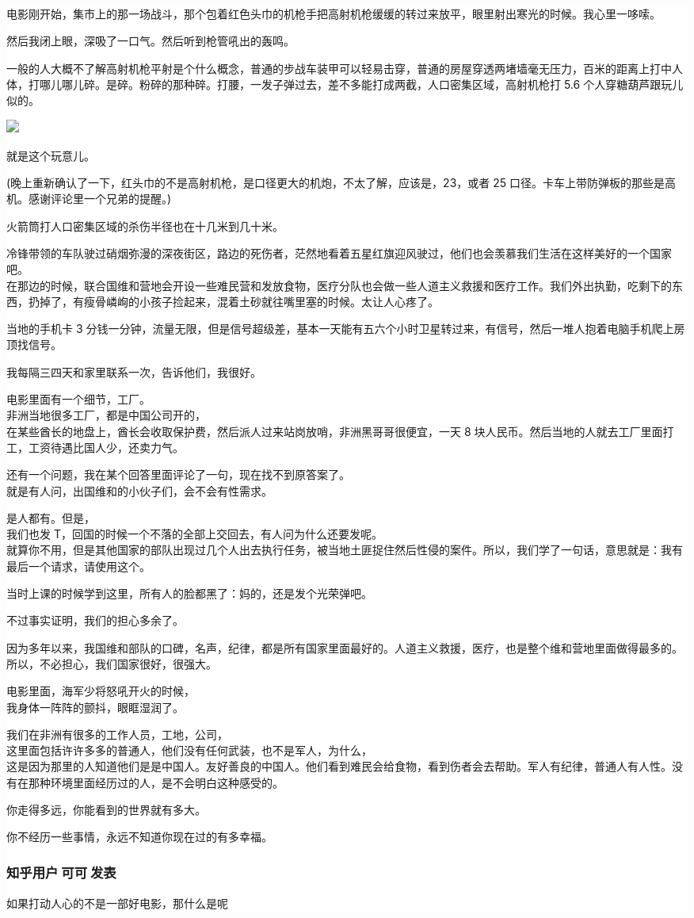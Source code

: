 电影刚开始，集市上的那一场战斗，那个包着红色头巾的机枪手把高射机枪缓缓的转过来放平，眼里射出寒光的时候。我心里一哆嗦。

然后我闭上眼，深吸了一口气。然后听到枪管吼出的轰鸣。

一般的人大概不了解高射机枪平射是个什么概念，普通的步战车装甲可以轻易击穿，普通的房屋穿透两堵墙毫无压力，百米的距离上打中人体，打哪儿哪儿碎。是碎。粉碎的那种碎。打腰，一发子弹过去，差不多能打成两截，人口密集区域，高射机枪打 5.6 个人穿糖葫芦跟玩儿似的。  

![](https://images.weserv.nl/?url=https%3A//pic4.zhimg.com/v2-33f93b180d25aa6c1060576b06d92543_r.jpg%3Fsource%3D1940ef5c)

就是这个玩意儿。

(晚上重新确认了一下，红头巾的不是高射机枪，是口径更大的机炮，不太了解，应该是，23，或者 25 口径。卡车上带防弹板的那些是高机。感谢评论里一个兄弟的提醒。)

  

火箭筒打人口密集区域的杀伤半径也在十几米到几十米。

冷锋带领的车队驶过硝烟弥漫的深夜街区，路边的死伤者，茫然地看着五星红旗迎风驶过，他们也会羡慕我们生活在这样美好的一个国家吧。  
在那边的时候，联合国维和营地会开设一些难民营和发放食物，医疗分队也会做一些人道主义救援和医疗工作。我们外出执勤，吃剩下的东西，扔掉了，有瘦骨嶙峋的小孩子捡起来，混着土砂就往嘴里塞的时候。太让人心疼了。

当地的手机卡 3 分钱一分钟，流量无限，但是信号超级差，基本一天能有五六个小时卫星转过来，有信号，然后一堆人抱着电脑手机爬上房顶找信号。

我每隔三四天和家里联系一次，告诉他们，我很好。

  

电影里面有一个细节，工厂。  
非洲当地很多工厂，都是中国公司开的，  
在某些酋长的地盘上，酋长会收取保护费，然后派人过来站岗放哨，非洲黑哥哥很便宜，一天 8 块人民币。然后当地的人就去工厂里面打工，工资待遇比国人少，还卖力气。

还有一个问题，我在某个回答里面评论了一句，现在找不到原答案了。  
就是有人问，出国维和的小伙子们，会不会有性需求。

是人都有。但是，  
我们也发 T，回国的时候一个不落的全部上交回去，有人问为什么还要发呢。  
就算你不用，但是其他国家的部队出现过几个人出去执行任务，被当地土匪捉住然后性侵的案件。所以，我们学了一句话，意思就是：我有最后一个请求，请使用这个。

当时上课的时候学到这里，所有人的脸都黑了：妈的，还是发个光荣弹吧。

不过事实证明，我们的担心多余了。

因为多年以来，我国维和部队的口碑，名声，纪律，都是所有国家里面最好的。人道主义救援，医疗，也是整个维和营地里面做得最多的。  
所以，不必担心，我们国家很好，很强大。

电影里面，海军少将怒吼开火的时候，  
我身体一阵阵的颤抖，眼眶湿润了。

我们在非洲有很多的工作人员，工地，公司，  
这里面包括许许多多的普通人，他们没有任何武装，也不是军人，为什么，  
这是因为那里的人知道他们是是中国人。友好善良的中国人。他们看到难民会给食物，看到伤者会去帮助。军人有纪律，普通人有人性。没有在那种环境里面经历过的人，是不会明白这种感受的。

你走得多远，你能看到的世界就有多大。

  
你不经历一些事情，永远不知道你现在过的有多幸福。
    
    
    
    
### 知乎用户 可可 发表
    
如果打动人心的不是一部好电影，那什么是呢
